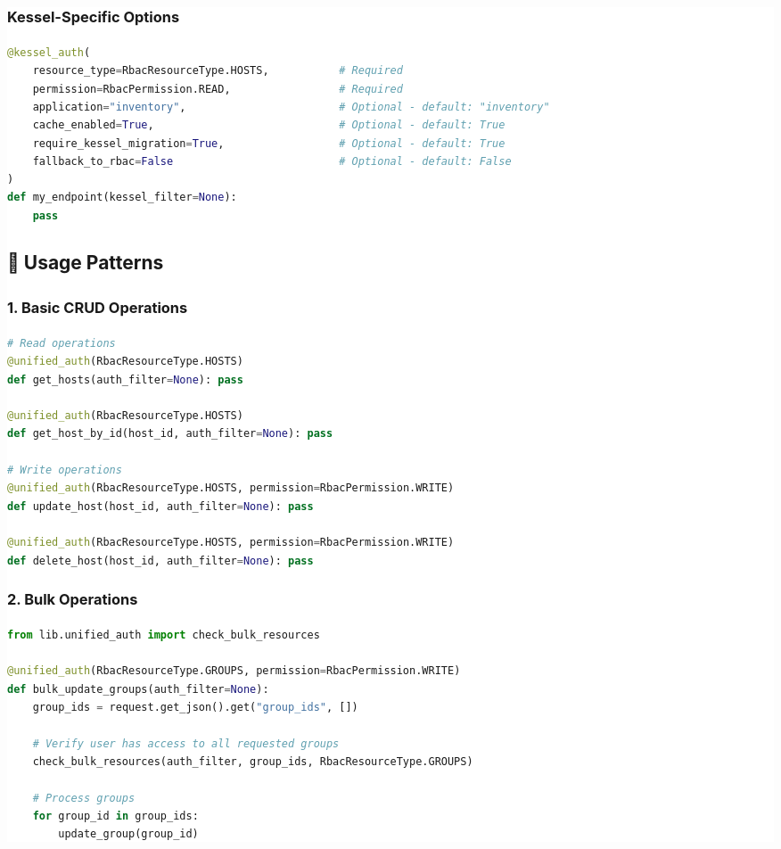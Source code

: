 ### Kessel-Specific Options

```python
@kessel_auth(
    resource_type=RbacResourceType.HOSTS,           # Required
    permission=RbacPermission.READ,                 # Required
    application="inventory",                        # Optional - default: "inventory"
    cache_enabled=True,                             # Optional - default: True
    require_kessel_migration=True,                  # Optional - default: True
    fallback_to_rbac=False                          # Optional - default: False
)
def my_endpoint(kessel_filter=None):
    pass
```

## 🎯 Usage Patterns

### 1. Basic CRUD Operations

```python
# Read operations
@unified_auth(RbacResourceType.HOSTS)
def get_hosts(auth_filter=None): pass

@unified_auth(RbacResourceType.HOSTS)
def get_host_by_id(host_id, auth_filter=None): pass

# Write operations  
@unified_auth(RbacResourceType.HOSTS, permission=RbacPermission.WRITE)
def update_host(host_id, auth_filter=None): pass

@unified_auth(RbacResourceType.HOSTS, permission=RbacPermission.WRITE)
def delete_host(host_id, auth_filter=None): pass
```

### 2. Bulk Operations

```python
from lib.unified_auth import check_bulk_resources

@unified_auth(RbacResourceType.GROUPS, permission=RbacPermission.WRITE)
def bulk_update_groups(auth_filter=None):
    group_ids = request.get_json().get("group_ids", [])
    
    # Verify user has access to all requested groups
    check_bulk_resources(auth_filter, group_ids, RbacResourceType.GROUPS)
    
    # Process groups
    for group_id in group_ids:
        update_group(group_id)
```
